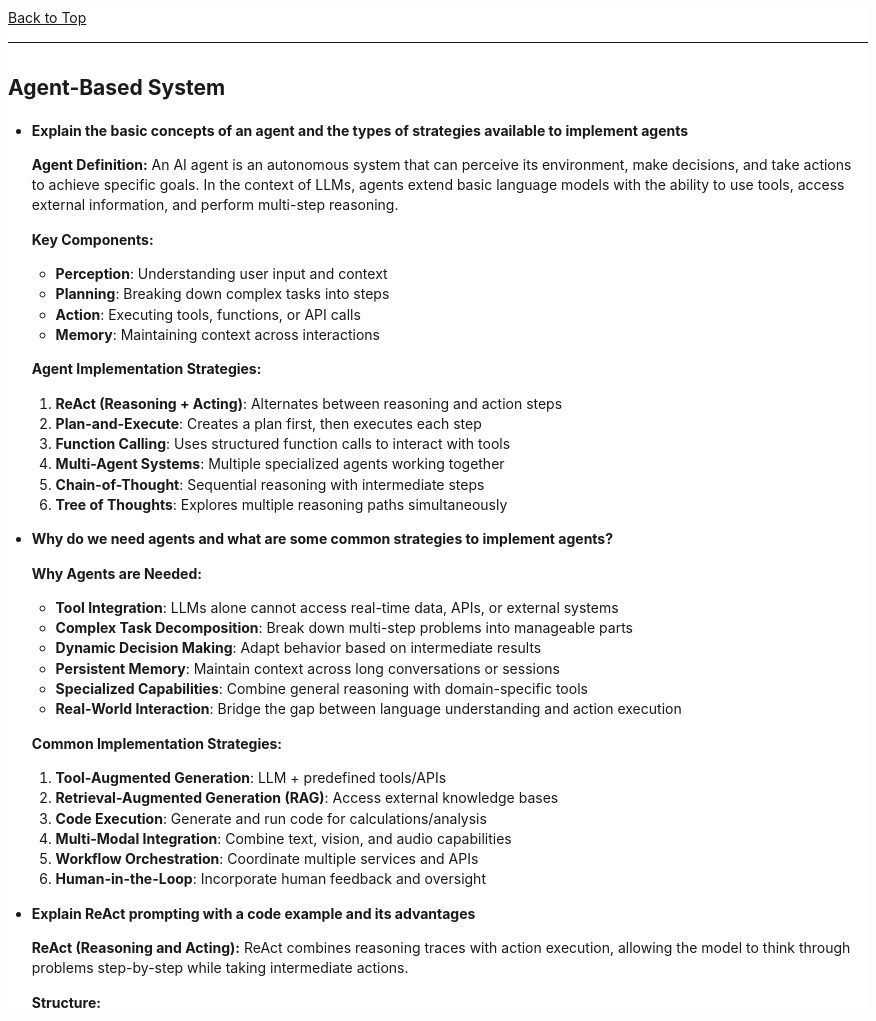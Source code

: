 [Back to Top](#table-of-contents)

---

## Agent-Based System

- **Explain the basic concepts of an agent and the types of strategies available to implement agents**

  **Agent Definition:**
  An AI agent is an autonomous system that can perceive its environment, make decisions, and take actions to achieve specific goals. In the context of LLMs, agents extend basic language models with the ability to use tools, access external information, and perform multi-step reasoning.

  **Key Components:**

  - **Perception**: Understanding user input and context
  - **Planning**: Breaking down complex tasks into steps
  - **Action**: Executing tools, functions, or API calls
  - **Memory**: Maintaining context across interactions

  **Agent Implementation Strategies:**

  1. **ReAct (Reasoning + Acting)**: Alternates between reasoning and action steps
  2. **Plan-and-Execute**: Creates a plan first, then executes each step
  3. **Function Calling**: Uses structured function calls to interact with tools
  4. **Multi-Agent Systems**: Multiple specialized agents working together
  5. **Chain-of-Thought**: Sequential reasoning with intermediate steps
  6. **Tree of Thoughts**: Explores multiple reasoning paths simultaneously

- **Why do we need agents and what are some common strategies to implement agents?**

  **Why Agents are Needed:**

  - **Tool Integration**: LLMs alone cannot access real-time data, APIs, or external systems
  - **Complex Task Decomposition**: Break down multi-step problems into manageable parts
  - **Dynamic Decision Making**: Adapt behavior based on intermediate results
  - **Persistent Memory**: Maintain context across long conversations or sessions
  - **Specialized Capabilities**: Combine general reasoning with domain-specific tools
  - **Real-World Interaction**: Bridge the gap between language understanding and action execution

  **Common Implementation Strategies:**

  1. **Tool-Augmented Generation**: LLM + predefined tools/APIs
  2. **Retrieval-Augmented Generation (RAG)**: Access external knowledge bases
  3. **Code Execution**: Generate and run code for calculations/analysis
  4. **Multi-Modal Integration**: Combine text, vision, and audio capabilities
  5. **Workflow Orchestration**: Coordinate multiple services and APIs
  6. **Human-in-the-Loop**: Incorporate human feedback and oversight

- **Explain ReAct prompting with a code example and its advantages**

  **ReAct (Reasoning and Acting):**
  ReAct combines reasoning traces with action execution, allowing the model to think through problems step-by-step while taking intermediate actions.

  **Structure:**

